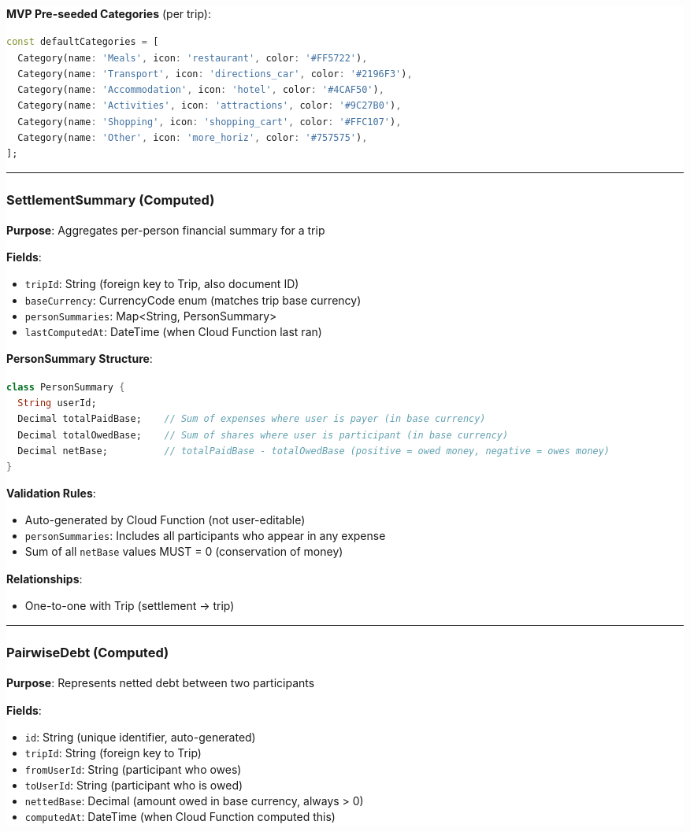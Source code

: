 **MVP Pre-seeded Categories** (per trip):
```dart
const defaultCategories = [
  Category(name: 'Meals', icon: 'restaurant', color: '#FF5722'),
  Category(name: 'Transport', icon: 'directions_car', color: '#2196F3'),
  Category(name: 'Accommodation', icon: 'hotel', color: '#4CAF50'),
  Category(name: 'Activities', icon: 'attractions', color: '#9C27B0'),
  Category(name: 'Shopping', icon: 'shopping_cart', color: '#FFC107'),
  Category(name: 'Other', icon: 'more_horiz', color: '#757575'),
];
```

---

### SettlementSummary (Computed)

**Purpose**: Aggregates per-person financial summary for a trip

**Fields**:
- `tripId`: String (foreign key to Trip, also document ID)
- `baseCurrency`: CurrencyCode enum (matches trip base currency)
- `personSummaries`: Map<String, PersonSummary>
- `lastComputedAt`: DateTime (when Cloud Function last ran)

**PersonSummary Structure**:
```dart
class PersonSummary {
  String userId;
  Decimal totalPaidBase;    // Sum of expenses where user is payer (in base currency)
  Decimal totalOwedBase;    // Sum of shares where user is participant (in base currency)
  Decimal netBase;          // totalPaidBase - totalOwedBase (positive = owed money, negative = owes money)
}
```

**Validation Rules**:
- Auto-generated by Cloud Function (not user-editable)
- `personSummaries`: Includes all participants who appear in any expense
- Sum of all `netBase` values MUST = 0 (conservation of money)

**Relationships**:
- One-to-one with Trip (settlement → trip)

---

### PairwiseDebt (Computed)

**Purpose**: Represents netted debt between two participants

**Fields**:
- `id`: String (unique identifier, auto-generated)
- `tripId`: String (foreign key to Trip)
- `fromUserId`: String (participant who owes)
- `toUserId`: String (participant who is owed)
- `nettedBase`: Decimal (amount owed in base currency, always > 0)
- `computedAt`: DateTime (when Cloud Function computed this)
